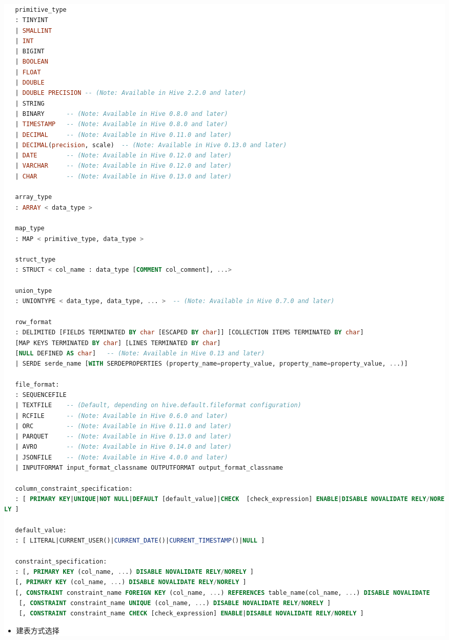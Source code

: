 ```sql
   primitive_type
   : TINYINT
   | SMALLINT
   | INT
   | BIGINT
   | BOOLEAN
   | FLOAT
   | DOUBLE
   | DOUBLE PRECISION -- (Note: Available in Hive 2.2.0 and later)
   | STRING
   | BINARY      -- (Note: Available in Hive 0.8.0 and later)
   | TIMESTAMP   -- (Note: Available in Hive 0.8.0 and later)
   | DECIMAL     -- (Note: Available in Hive 0.11.0 and later)
   | DECIMAL(precision, scale)  -- (Note: Available in Hive 0.13.0 and later)
   | DATE        -- (Note: Available in Hive 0.12.0 and later)
   | VARCHAR     -- (Note: Available in Hive 0.12.0 and later)
   | CHAR        -- (Note: Available in Hive 0.13.0 and later)

   array_type
   : ARRAY < data_type >

   map_type
   : MAP < primitive_type, data_type >

   struct_type
   : STRUCT < col_name : data_type [COMMENT col_comment], ...>

   union_type
   : UNIONTYPE < data_type, data_type, ... >  -- (Note: Available in Hive 0.7.0 and later)

   row_format
   : DELIMITED [FIELDS TERMINATED BY char [ESCAPED BY char]] [COLLECTION ITEMS TERMINATED BY char]
   [MAP KEYS TERMINATED BY char] [LINES TERMINATED BY char]
   [NULL DEFINED AS char]   -- (Note: Available in Hive 0.13 and later)
   | SERDE serde_name [WITH SERDEPROPERTIES (property_name=property_value, property_name=property_value, ...)]

   file_format:
   : SEQUENCEFILE
   | TEXTFILE    -- (Default, depending on hive.default.fileformat configuration)
   | RCFILE      -- (Note: Available in Hive 0.6.0 and later)
   | ORC         -- (Note: Available in Hive 0.11.0 and later)
   | PARQUET     -- (Note: Available in Hive 0.13.0 and later)
   | AVRO        -- (Note: Available in Hive 0.14.0 and later)
   | JSONFILE    -- (Note: Available in Hive 4.0.0 and later)
   | INPUTFORMAT input_format_classname OUTPUTFORMAT output_format_classname

   column_constraint_specification:
   : [ PRIMARY KEY|UNIQUE|NOT NULL|DEFAULT [default_value]|CHECK  [check_expression] ENABLE|DISABLE NOVALIDATE RELY/NORELY ]

   default_value:
   : [ LITERAL|CURRENT_USER()|CURRENT_DATE()|CURRENT_TIMESTAMP()|NULL ] 

   constraint_specification:
   : [, PRIMARY KEY (col_name, ...) DISABLE NOVALIDATE RELY/NORELY ]
   [, PRIMARY KEY (col_name, ...) DISABLE NOVALIDATE RELY/NORELY ]
   [, CONSTRAINT constraint_name FOREIGN KEY (col_name, ...) REFERENCES table_name(col_name, ...) DISABLE NOVALIDATE 
    [, CONSTRAINT constraint_name UNIQUE (col_name, ...) DISABLE NOVALIDATE RELY/NORELY ]
    [, CONSTRAINT constraint_name CHECK [check_expression] ENABLE|DISABLE NOVALIDATE RELY/NORELY ]
```
- 建表方式选择